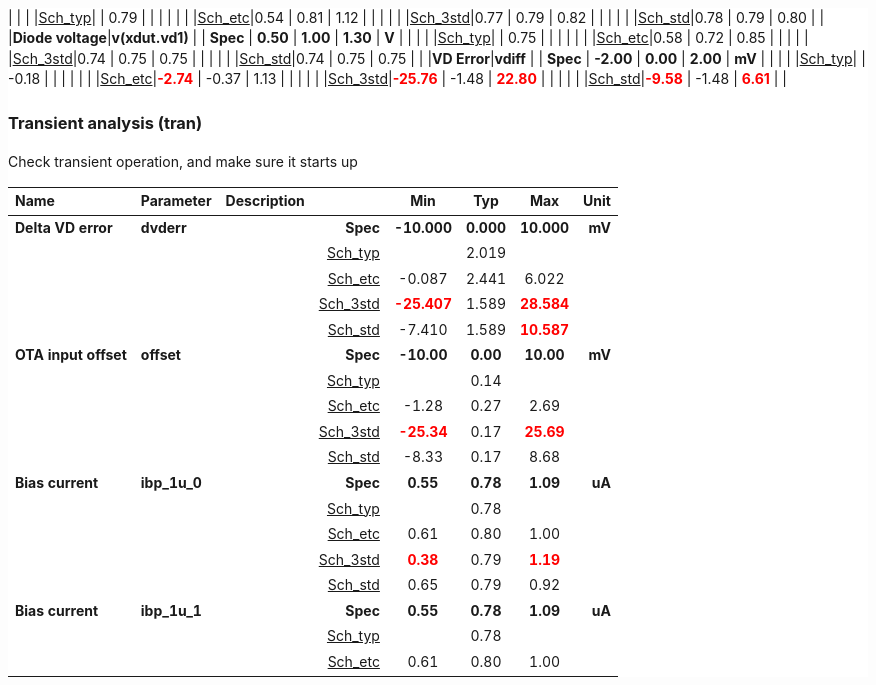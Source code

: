 | | | |<a href='results/lstb_Sch_typical.html'>Sch_typ</a>| | 0.79 |  | |
| | | |<a href='results/lstb_Sch_etc.html'>Sch_etc</a>|0.54 | 0.81 | 1.12 | |
| | | |<a href='results/lstb_Sch_mc.html'>Sch_3std</a>|0.77 | 0.79 | 0.82 | |
| | | |<a href='results/lstb_Sch_mc.html'>Sch_std</a>|0.78 | 0.79 | 0.80 | |
|**Diode voltage**|**v(xdut.vd1)** | | **Spec**  | **0.50** | **1.00** | **1.30** | **V** |
| | | |<a href='results/lstb_Sch_typical.html'>Sch_typ</a>| | 0.75 |  | |
| | | |<a href='results/lstb_Sch_etc.html'>Sch_etc</a>|0.58 | 0.72 | 0.85 | |
| | | |<a href='results/lstb_Sch_mc.html'>Sch_3std</a>|0.74 | 0.75 | 0.75 | |
| | | |<a href='results/lstb_Sch_mc.html'>Sch_std</a>|0.74 | 0.75 | 0.75 | |
|**VD Error**|**vdiff** | | **Spec**  | **-2.00** | **0.00** | **2.00** | **mV** |
| | | |<a href='results/lstb_Sch_typical.html'>Sch_typ</a>| | -0.18 |  | |
| | | |<a href='results/lstb_Sch_etc.html'>Sch_etc</a>|<span style='color:red'>**-2.74**</span> | -0.37 | 1.13 | |
| | | |<a href='results/lstb_Sch_mc.html'>Sch_3std</a>|<span style='color:red'>**-25.76**</span> | -1.48 | <span style='color:red'>**22.80**</span> | |
| | | |<a href='results/lstb_Sch_mc.html'>Sch_std</a>|<span style='color:red'>**-9.58**</span> | -1.48 | <span style='color:red'>**6.61**</span> | |

### Transient analysis (tran)


Check transient operation, and make sure it starts up



|**Name**|**Parameter**|**Description**| |**Min**|**Typ**|**Max**| Unit|
|:---|:---|:---|---:|:---:|:---:|:---:| ---:|
|**Delta VD error**|**dvderr** | | **Spec**  | **-10.000** | **0.000** | **10.000** | **mV** |
| | | |<a href='results/tran_Sch_typical.html'>Sch_typ</a>| | 2.019 |  | |
| | | |<a href='results/tran_Sch_etc.html'>Sch_etc</a>|-0.087 | 2.441 | 6.022 | |
| | | |<a href='results/tran_Sch_mc.html'>Sch_3std</a>|<span style='color:red'>**-25.407**</span> | 1.589 | <span style='color:red'>**28.584**</span> | |
| | | |<a href='results/tran_Sch_mc.html'>Sch_std</a>|-7.410 | 1.589 | <span style='color:red'>**10.587**</span> | |
|**OTA input offset**|**offset** | | **Spec**  | **-10.00** | **0.00** | **10.00** | **mV** |
| | | |<a href='results/tran_Sch_typical.html'>Sch_typ</a>| | 0.14 |  | |
| | | |<a href='results/tran_Sch_etc.html'>Sch_etc</a>|-1.28 | 0.27 | 2.69 | |
| | | |<a href='results/tran_Sch_mc.html'>Sch_3std</a>|<span style='color:red'>**-25.34**</span> | 0.17 | <span style='color:red'>**25.69**</span> | |
| | | |<a href='results/tran_Sch_mc.html'>Sch_std</a>|-8.33 | 0.17 | 8.68 | |
|**Bias current**|**ibp\_1u\_0** | | **Spec**  | **0.55** | **0.78** | **1.09** | **uA** |
| | | |<a href='results/tran_Sch_typical.html'>Sch_typ</a>| | 0.78 |  | |
| | | |<a href='results/tran_Sch_etc.html'>Sch_etc</a>|0.61 | 0.80 | 1.00 | |
| | | |<a href='results/tran_Sch_mc.html'>Sch_3std</a>|<span style='color:red'>**0.38**</span> | 0.79 | <span style='color:red'>**1.19**</span> | |
| | | |<a href='results/tran_Sch_mc.html'>Sch_std</a>|0.65 | 0.79 | 0.92 | |
|**Bias current**|**ibp\_1u\_1** | | **Spec**  | **0.55** | **0.78** | **1.09** | **uA** |
| | | |<a href='results/tran_Sch_typical.html'>Sch_typ</a>| | 0.78 |  | |
| | | |<a href='results/tran_Sch_etc.html'>Sch_etc</a>|0.61 | 0.80 | 1.00 | |